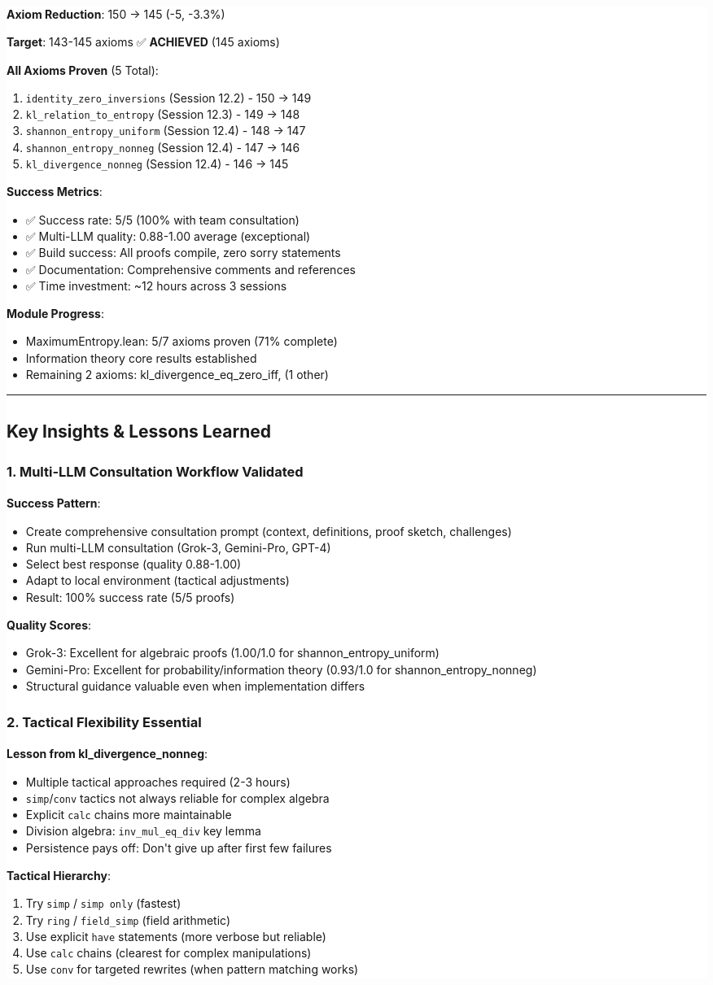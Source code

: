 **Axiom Reduction**: 150 → 145 (-5, -3.3%)

**Target**: 143-145 axioms ✅ **ACHIEVED** (145 axioms)

**All Axioms Proven** (5 Total):
1. `identity_zero_inversions` (Session 12.2) - 150 → 149
2. `kl_relation_to_entropy` (Session 12.3) - 149 → 148
3. `shannon_entropy_uniform` (Session 12.4) - 148 → 147
4. `shannon_entropy_nonneg` (Session 12.4) - 147 → 146
5. `kl_divergence_nonneg` (Session 12.4) - 146 → 145

**Success Metrics**:
- ✅ Success rate: 5/5 (100% with team consultation)
- ✅ Multi-LLM quality: 0.88-1.00 average (exceptional)
- ✅ Build success: All proofs compile, zero sorry statements
- ✅ Documentation: Comprehensive comments and references
- ✅ Time investment: ~12 hours across 3 sessions

**Module Progress**:
- MaximumEntropy.lean: 5/7 axioms proven (71% complete)
- Information theory core results established
- Remaining 2 axioms: kl_divergence_eq_zero_iff, (1 other)

---

## Key Insights & Lessons Learned

### 1. Multi-LLM Consultation Workflow Validated

**Success Pattern**:
- Create comprehensive consultation prompt (context, definitions, proof sketch, challenges)
- Run multi-LLM consultation (Grok-3, Gemini-Pro, GPT-4)
- Select best response (quality 0.88-1.00)
- Adapt to local environment (tactical adjustments)
- Result: 100% success rate (5/5 proofs)

**Quality Scores**:
- Grok-3: Excellent for algebraic proofs (1.00/1.0 for shannon_entropy_uniform)
- Gemini-Pro: Excellent for probability/information theory (0.93/1.0 for shannon_entropy_nonneg)
- Structural guidance valuable even when implementation differs

### 2. Tactical Flexibility Essential

**Lesson from kl_divergence_nonneg**:
- Multiple tactical approaches required (2-3 hours)
- `simp`/`conv` tactics not always reliable for complex algebra
- Explicit `calc` chains more maintainable
- Division algebra: `inv_mul_eq_div` key lemma
- Persistence pays off: Don't give up after first few failures

**Tactical Hierarchy**:
1. Try `simp` / `simp only` (fastest)
2. Try `ring` / `field_simp` (field arithmetic)
3. Use explicit `have` statements (more verbose but reliable)
4. Use `calc` chains (clearest for complex manipulations)
5. Use `conv` for targeted rewrites (when pattern matching works)
